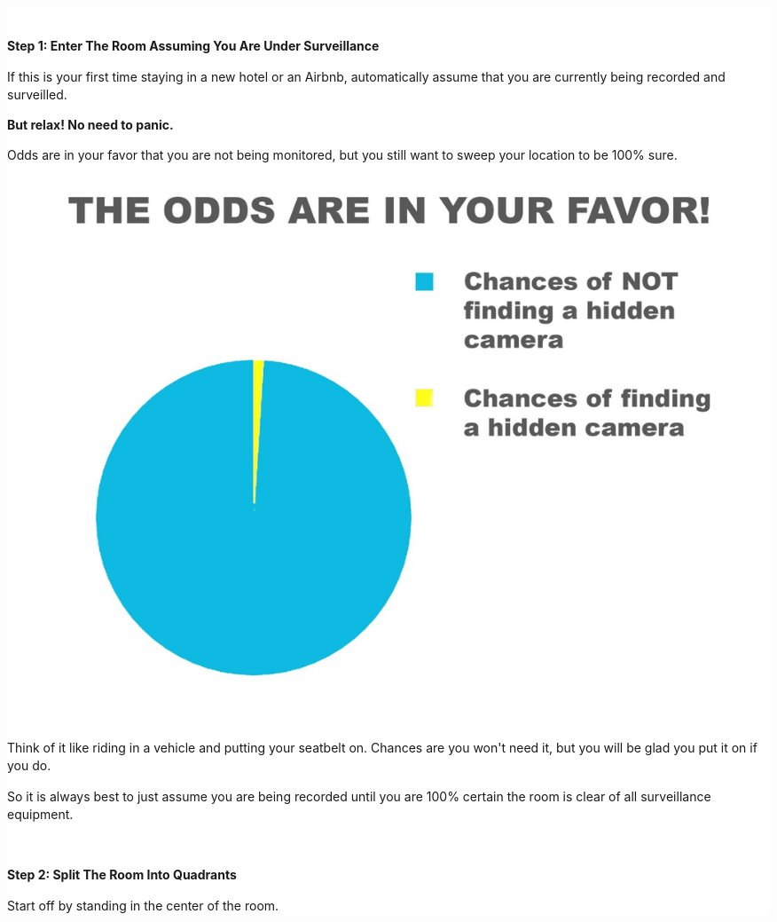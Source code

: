                        

**Step 1: Enter The Room Assuming You Are Under Surveillance**

If this is your first time staying in a new hotel or an Airbnb, automatically assume that you are currently being recorded and surveilled.  

**But relax! No need to panic.**  

Odds are in your favor that you are not being monitored, but you still want to sweep your location to be 100% sure.

![Probability of finding a Hidden camera](../_resources/7dc62b85841c4a70ad1fe7aa404fed62.jpg)

Think of it like riding in a vehicle and putting your seatbelt on. Chances are you won't need it, but you will be glad you put it on if you do.

So it is always best to just assume you are being recorded until you are 100% certain the room is clear of all surveillance equipment.

       

**Step 2: Split The Room Into Quadrants**

Start off by standing in the center of the room.
